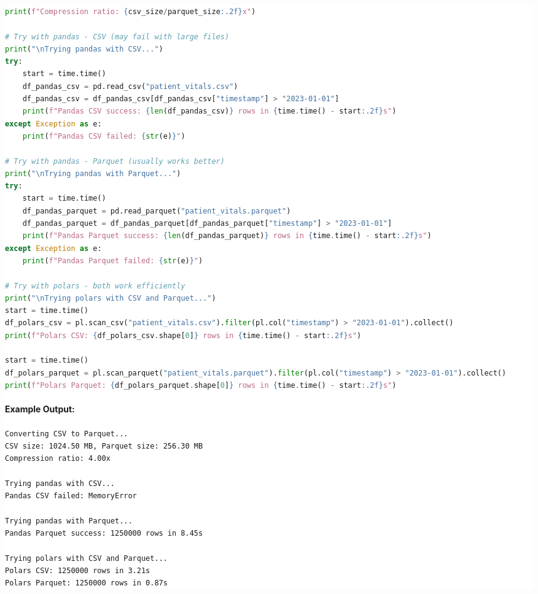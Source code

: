 ```python
print(f"Compression ratio: {csv_size/parquet_size:.2f}x")

# Try with pandas - CSV (may fail with large files)
print("\nTrying pandas with CSV...")
try:
    start = time.time()
    df_pandas_csv = pd.read_csv("patient_vitals.csv")
    df_pandas_csv = df_pandas_csv[df_pandas_csv["timestamp"] > "2023-01-01"]
    print(f"Pandas CSV success: {len(df_pandas_csv)} rows in {time.time() - start:.2f}s")
except Exception as e:
    print(f"Pandas CSV failed: {str(e)}")

# Try with pandas - Parquet (usually works better)
print("\nTrying pandas with Parquet...")
try:
    start = time.time()
    df_pandas_parquet = pd.read_parquet("patient_vitals.parquet")
    df_pandas_parquet = df_pandas_parquet[df_pandas_parquet["timestamp"] > "2023-01-01"]
    print(f"Pandas Parquet success: {len(df_pandas_parquet)} rows in {time.time() - start:.2f}s")
except Exception as e:
    print(f"Pandas Parquet failed: {str(e)}")

# Try with polars - both work efficiently
print("\nTrying polars with CSV and Parquet...")
start = time.time()
df_polars_csv = pl.scan_csv("patient_vitals.csv").filter(pl.col("timestamp") > "2023-01-01").collect()
print(f"Polars CSV: {df_polars_csv.shape[0]} rows in {time.time() - start:.2f}s")

start = time.time()
df_polars_parquet = pl.scan_parquet("patient_vitals.parquet").filter(pl.col("timestamp") > "2023-01-01").collect()
print(f"Polars Parquet: {df_polars_parquet.shape[0]} rows in {time.time() - start:.2f}s")
```

#### Example Output:

```
Converting CSV to Parquet...
CSV size: 1024.50 MB, Parquet size: 256.30 MB
Compression ratio: 4.00x

Trying pandas with CSV...
Pandas CSV failed: MemoryError

Trying pandas with Parquet...
Pandas Parquet success: 1250000 rows in 8.45s

Trying polars with CSV and Parquet...
Polars CSV: 1250000 rows in 3.21s
Polars Parquet: 1250000 rows in 0.87s
```
